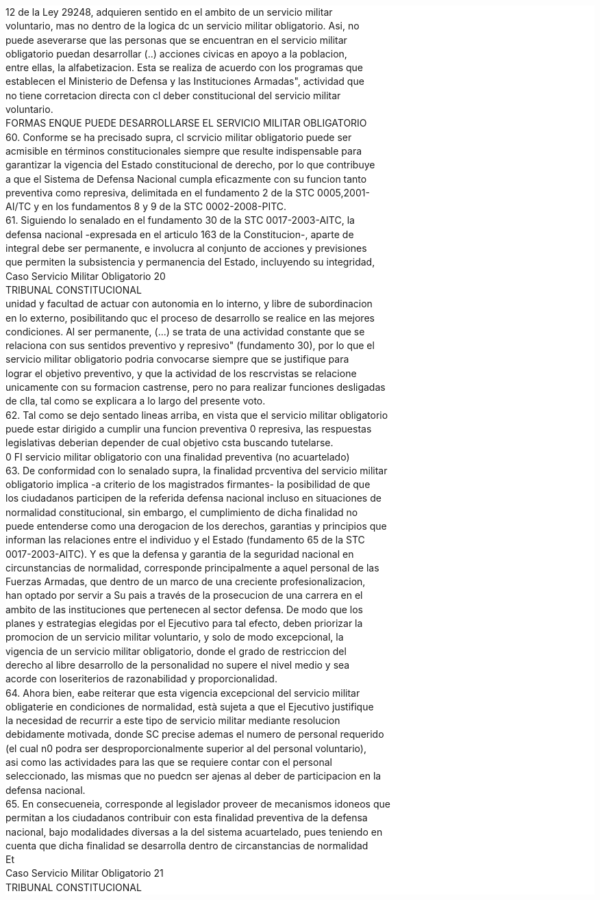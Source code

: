 12 de la Ley 29248, adquieren sentido en el ambito de un servicio militar  
voluntario, mas no dentro de la logica dc un servicio militar obligatorio. Asi, no  
puede aseverarse que las personas que se encuentran en el servicio militar  
obligatorio puedan desarrollar (..) acciones civicas en apoyo a la poblacion,  
entre ellas, la alfabetizacion. Esta se realiza de acuerdo con los programas que  
establecen el Ministerio de Defensa y las Instituciones Armadas", actividad que  
no tiene corretacion directa con cl deber constitucional del servicio militar  
voluntario.  
FORMAS ENQUE PUEDE DESARROLLARSE EL SERVICIO MILITAR OBLIGATORIO  
60. Conforme se ha precisado supra, cl scrvicio militar obligatorio puede ser  
acmisible en términos constitucionales siempre que resulte indispensable para  
garantizar la vigencia del Estado constitucional de derecho, por lo que contribuye  
a que el Sistema de Defensa Nacional cumpla eficazmente con su funcion tanto  
preventiva como represiva, delimitada en el fundamento 2 de la STC 0005,2001-  
AI/TC y en los fundamentos 8 y 9 de la STC 0002-2008-PITC.  
61. Siguiendo lo senalado en el fundamento 30 de la STC 0017-2003-AITC, la  
defensa nacional -expresada en el articulo 163 de la Constitucion-, aparte de  
integral debe ser permanente, e involucra al conjunto de acciones y previsiones  
que permiten la subsistencia y permanencia del Estado, incluyendo su integridad,  
Caso Servicio Militar Obligatorio 20  
TRIBUNAL CONSTITUCIONAL  
unidad y facultad de actuar con autonomia en lo interno, y libre de subordinacion  
en lo externo, posibilitando quc el proceso de desarrollo se realice en las mejores  
condiciones. Al ser permanente, (...) se trata de una actividad constante que se  
relaciona con sus sentidos preventivo y represivo" (fundamento 30), por lo que el  
servicio militar obligatorio podria convocarse siempre que se justifique para  
lograr el objetivo preventivo, y que la actividad de los rescrvistas se relacione  
unicamente con su formacion castrense, pero no para realizar funciones desligadas  
de clla, tal como se explicara a lo largo del presente voto.  
62. Tal como se dejo sentado lineas arriba, en vista que el servicio militar obligatorio  
puede estar dirigido a cumplir una funcion preventiva 0 represiva, las respuestas  
legislativas deberian depender de cual objetivo csta buscando tutelarse.  
0 FI servicio militar obligatorio con una finalidad preventiva (no acuartelado)  
63. De conformidad con lo senalado supra, la finalidad prcventiva del servicio militar  
obligatorio implica -a criterio de los magistrados firmantes- la posibilidad de que  
los ciudadanos participen de la referida defensa nacional incluso en situaciones de  
normalidad constitucional, sin embargo, el cumplimiento de dicha finalidad no  
puede entenderse como una derogacion de los derechos, garantias y principios que  
informan las relaciones entre el individuo y el Estado (fundamento 65 de la STC  
0017-2003-AlTC). Y es que la defensa y garantia de la seguridad nacional en  
circunstancias de normalidad, corresponde principalmente a aquel personal de las  
Fuerzas Armadas, que dentro de un marco de una creciente profesionalizacion,  
han optado por servir a Su pais a través de la prosecucion de una carrera en el  
ambito de las instituciones que pertenecen al sector defensa. De modo que los  
planes y estrategias elegidas por el Ejecutivo para tal efecto, deben priorizar la  
promocion de un servicio militar voluntario, y solo de modo excepcional, la  
vigencia de un servicio militar obligatorio, donde el grado de restriccion del  
derecho al libre desarrollo de la personalidad no supere el nivel medio y sea  
acorde con loseriterios de razonabilidad y proporcionalidad.  
64. Ahora bien, eabe reiterar que esta vigencia excepcional del servicio militar  
obligaterie en condiciones de normalidad, està sujeta a que el Ejecutivo justifique  
la necesidad de recurrir a este tipo de servicio militar mediante resolucion  
debidamente motivada, donde SC precise ademas el numero de personal requerido  
(el cual n0 podra ser desproporcionalmente superior al del personal voluntario),  
asi como las actividades para las que se requiere contar con el personal  
seleccionado, las mismas que no puedcn ser ajenas al deber de participacion en la  
defensa nacional.  
65. En consecueneia, corresponde al legislador proveer de mecanismos idoneos que  
permitan a los ciudadanos contribuir con esta finalidad preventiva de la defensa  
nacional, bajo modalidades diversas a la del sistema acuartelado, pues teniendo en  
cuenta que dicha finalidad se desarrolla dentro de circanstancias de normalidad  
Et  
Caso Servicio Militar Obligatorio 21  
TRIBUNAL CONSTITUCIONAL  
